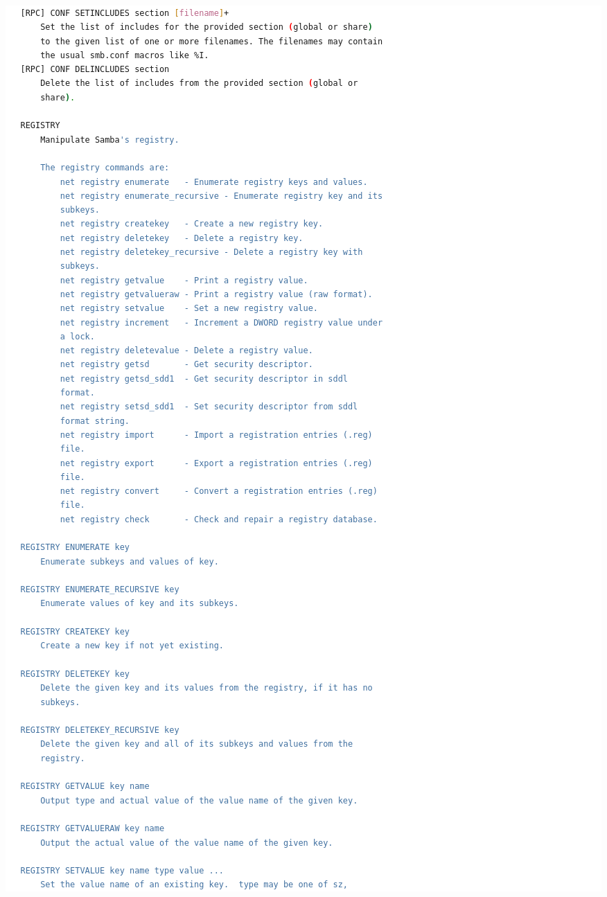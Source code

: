 ```bash
   [RPC] CONF SETINCLUDES section [filename]+
       Set the list of includes for the provided section (global or share)
       to the given list of one or more filenames. The filenames may contain
       the usual smb.conf macros like %I.
   [RPC] CONF DELINCLUDES section
       Delete the list of includes from the provided section (global or
       share).

   REGISTRY
       Manipulate Samba's registry.

       The registry commands are:
           net registry enumerate   - Enumerate registry keys and values.
           net registry enumerate_recursive - Enumerate registry key and its
           subkeys.
           net registry createkey   - Create a new registry key.
           net registry deletekey   - Delete a registry key.
           net registry deletekey_recursive - Delete a registry key with
           subkeys.
           net registry getvalue    - Print a registry value.
           net registry getvalueraw - Print a registry value (raw format).
           net registry setvalue    - Set a new registry value.
           net registry increment   - Increment a DWORD registry value under
           a lock.
           net registry deletevalue - Delete a registry value.
           net registry getsd       - Get security descriptor.
           net registry getsd_sdd1  - Get security descriptor in sddl
           format.
           net registry setsd_sdd1  - Set security descriptor from sddl
           format string.
           net registry import      - Import a registration entries (.reg)
           file.
           net registry export      - Export a registration entries (.reg)
           file.
           net registry convert     - Convert a registration entries (.reg)
           file.
           net registry check       - Check and repair a registry database.

   REGISTRY ENUMERATE key
       Enumerate subkeys and values of key.

   REGISTRY ENUMERATE_RECURSIVE key
       Enumerate values of key and its subkeys.

   REGISTRY CREATEKEY key
       Create a new key if not yet existing.

   REGISTRY DELETEKEY key
       Delete the given key and its values from the registry, if it has no
       subkeys.

   REGISTRY DELETEKEY_RECURSIVE key
       Delete the given key and all of its subkeys and values from the
       registry.

   REGISTRY GETVALUE key name
       Output type and actual value of the value name of the given key.

   REGISTRY GETVALUERAW key name
       Output the actual value of the value name of the given key.

   REGISTRY SETVALUE key name type value ...
       Set the value name of an existing key.  type may be one of sz,
```